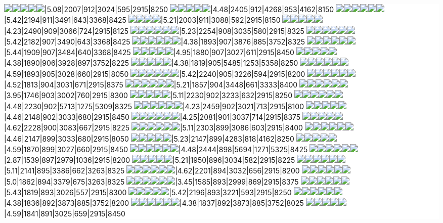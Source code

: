 ![](/item/3094.png)![](/item/6695.png)![](/item/1053.png)![](/item/1055.png)![](/item/1038.png)|5.08|2007|912|3024|595|2915|8250
![](/item/6691.png)![](/item/6673.png)![](/item/1001.png)![](/item/1055.png)![](/item/1038.png)|4.48|2405|912|4268|953|4162|8150
![](/item/3036.png)![](/item/3814.png)![](/item/1001.png)![](/item/1053.png)![](/item/1055.png)![](/item/1037.png)|5.42|2194|911|3491|643|3368|8425
![](/item/3094.png)![](/item/3074.png)![](/item/1055.png)![](/item/1038.png)|5.21|2003|911|3088|592|2915|8150
![](/item/3074.png)![](/item/6691.png)![](/item/1001.png)![](/item/1055.png)![](/item/1037.png)|4.23|2490|909|3066|724|2915|8125
![](/item/6694.png)![](/item/6695.png)![](/item/1001.png)![](/item/1053.png)![](/item/1055.png)![](/item/1037.png)|5.23|2254|908|3035|580|2915|8325
![](/item/3033.png)![](/item/3814.png)![](/item/1001.png)![](/item/1053.png)![](/item/1055.png)![](/item/1037.png)|5.42|2182|907|3490|643|3368|8425
![](/item/6695.png)![](/item/3091.png)![](/item/1001.png)![](/item/1053.png)![](/item/1055.png)![](/item/1037.png)|4.38|1893|907|3876|885|3752|8325
![](/item/3087.png)![](/item/3814.png)![](/item/1001.png)![](/item/1053.png)![](/item/1055.png)![](/item/1037.png)|5.44|1909|907|3484|640|3368|8425
![](/item/3095.png)![](/item/6693.png)![](/item/1053.png)![](/item/1055.png)![](/item/3006.png)|4.95|1880|907|3027|611|2915|8450
![](/item/3074.png)![](/item/3091.png)![](/item/1001.png)![](/item/1055.png)![](/item/1037.png)|4.38|1890|906|3928|897|3752|8225
![](/item/6673.png)![](/item/3091.png)![](/item/1001.png)![](/item/1055.png)![](/item/1038.png)|4.38|1819|905|5485|1253|5358|8250
![](/item/3087.png)![](/item/3006.png)![](/item/1053.png)![](/item/1055.png)![](/item/1038.png)![](/item/1038.png)|4.59|1893|905|3028|660|2915|8050
![](/item/3072.png)![](/item/6695.png)![](/item/1001.png)![](/item/1055.png)![](/item/1038.png)![](/item/1036.png)|5.42|2240|905|3226|594|2915|8200
![](/item/3095.png)![](/item/3046.png)![](/item/1053.png)![](/item/1055.png)![](/item/1037.png)![](/item/1036.png)|4.52|1813|904|3031|671|2915|8375
![](/item/3095.png)![](/item/3161.png)![](/item/1001.png)![](/item/1053.png)![](/item/1055.png)![](/item/1036.png)|5.21|1857|904|3448|661|3333|8400
![](/item/6672.png)![](/item/6333.png)![](/item/1001.png)![](/item/1053.png)![](/item/1055.png)![](/item/1036.png)|3.95|1746|903|3002|760|2915|8300
![](/item/3072.png)![](/item/6696.png)![](/item/1001.png)![](/item/1055.png)![](/item/1038.png)|5.11|2230|902|3233|632|2915|8250
![](/item/6676.png)![](/item/3156.png)![](/item/1001.png)![](/item/1053.png)![](/item/1055.png)![](/item/1037.png)|4.48|2230|902|5713|1275|5309|8325
![](/item/6691.png)![](/item/6696.png)![](/item/1001.png)![](/item/1053.png)![](/item/1055.png)![](/item/1036.png)|4.23|2459|902|3021|713|2915|8100
![](/item/3033.png)![](/item/6696.png)![](/item/1053.png)![](/item/1055.png)![](/item/3006.png)|4.46|2148|902|3033|680|2915|8450
![](/item/3036.png)![](/item/3046.png)![](/item/1053.png)![](/item/1055.png)![](/item/1037.png)![](/item/1036.png)|4.25|2081|901|3037|714|2915|8375
![](/item/3074.png)![](/item/6694.png)![](/item/1001.png)![](/item/1055.png)![](/item/1037.png)|4.62|2228|900|3083|667|2915|8225
![](/item/3074.png)![](/item/6695.png)![](/item/1001.png)![](/item/1055.png)![](/item/1038.png)![](/item/1036.png)|5.11|2303|899|3086|603|2915|8400
![](/item/3033.png)![](/item/3006.png)![](/item/1053.png)![](/item/1055.png)![](/item/1038.png)![](/item/1038.png)|4.46|2147|899|3033|680|2915|8050
![](/item/6673.png)![](/item/6694.png)![](/item/1001.png)![](/item/1055.png)![](/item/1038.png)|5.23|2147|899|4283|818|4162|8250
![](/item/3087.png)![](/item/6696.png)![](/item/1053.png)![](/item/1055.png)![](/item/3006.png)|4.59|1870|899|3027|660|2915|8450
![](/item/6691.png)![](/item/3156.png)![](/item/1001.png)![](/item/1053.png)![](/item/1055.png)![](/item/1037.png)|4.48|2444|898|5694|1271|5325|8425
![](/item/6672.png)![](/item/3115.png)![](/item/1001.png)![](/item/1053.png)![](/item/1055.png)![](/item/1036.png)|2.87|1539|897|2979|1036|2915|8200
![](/item/3094.png)![](/item/6696.png)![](/item/1053.png)![](/item/1055.png)![](/item/1037.png)|5.21|1950|896|3034|582|2915|8225
![](/item/3036.png)![](/item/6609.png)![](/item/1001.png)![](/item/1053.png)![](/item/1055.png)![](/item/1037.png)|5.11|2141|895|3386|662|3263|8325
![](/item/6696.png)![](/item/6694.png)![](/item/1001.png)![](/item/1053.png)![](/item/1055.png)![](/item/1036.png)|4.62|2201|894|3032|656|2915|8200
![](/item/3087.png)![](/item/6609.png)![](/item/1001.png)![](/item/1053.png)![](/item/1055.png)![](/item/1037.png)|5.0|1862|894|3379|675|3263|8325
![](/item/6672.png)![](/item/3085.png)![](/item/1053.png)![](/item/1055.png)![](/item/1037.png)![](/item/1036.png)|3.45|1585|893|2999|869|2915|8375
![](/item/3095.png)![](/item/6333.png)![](/item/1001.png)![](/item/1053.png)![](/item/1055.png)![](/item/1036.png)|5.43|1819|893|3026|557|2915|8300
![](/item/3072.png)![](/item/6693.png)![](/item/1001.png)![](/item/1055.png)![](/item/1038.png)|5.42|2196|893|3221|593|2915|8250
![](/item/6696.png)![](/item/3091.png)![](/item/1001.png)![](/item/1053.png)![](/item/1055.png)![](/item/1036.png)|4.38|1836|892|3873|885|3752|8200
![](/item/3179.png)![](/item/3091.png)![](/item/1001.png)![](/item/1053.png)![](/item/1055.png)![](/item/1037.png)|4.38|1837|892|3873|885|3752|8025
![](/item/3087.png)![](/item/6693.png)![](/item/1053.png)![](/item/1055.png)![](/item/3006.png)|4.59|1841|891|3025|659|2915|8450